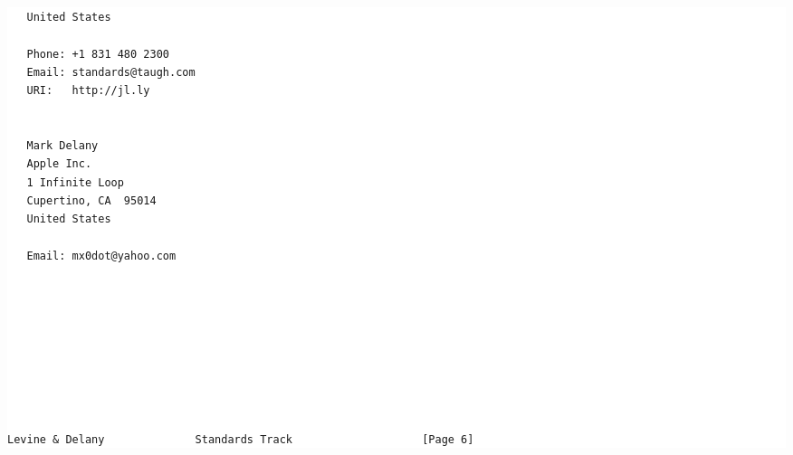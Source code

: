 ``` newpage
   United States

   Phone: +1 831 480 2300
   Email: standards@taugh.com
   URI:   http://jl.ly


   Mark Delany
   Apple Inc.
   1 Infinite Loop
   Cupertino, CA  95014
   United States

   Email: mx0dot@yahoo.com









Levine & Delany              Standards Track                    [Page 6]
```
